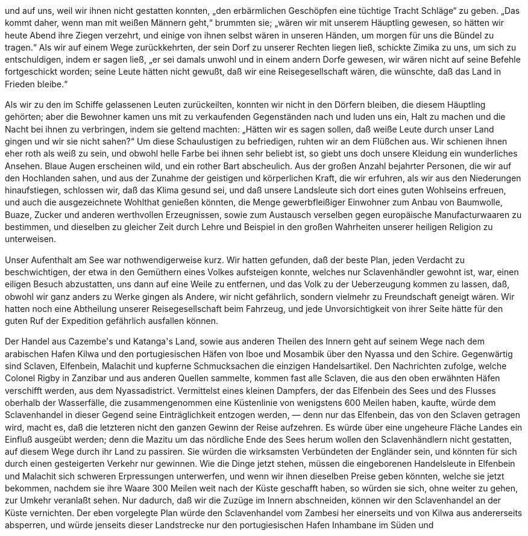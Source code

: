 und auf uns, weil wir ihnen nicht gestatten konnten, „den erbärmlichen
Geschöpfen eine tüchtige Tracht Schläge“ zu geben. „Das kommt daher, wenn man
mit weißen Männern geht,“ brummten sie; „wären wir mit unserem Häuptling
gewesen, so hätten wir heute Abend ihre Ziegen verzehrt, und einige von ihnen
selbst wären in unseren Händen, um morgen für uns die Bündel zu tragen.“ Als wir
auf einem Wege zurückkehrten, der sein Dorf zu unserer Rechten liegen ließ,
schickte Zimika zu uns, um sich zu entschuldigen, indem er sagen ließ, „er sei
damals unwohl und in einem andern Dorfe gewesen, wir wären nicht auf seine
Befehle fortgeschickt worden; seine Leute hätten nicht gewußt, daß wir eine
Reisegesellschaft wären, die wünschte, daß das Land in Frieden bleibe.“

Als wir zu den im Schiffe gelassenen Leuten zurückeilten, konnten wir nicht in
den Dörfern bleiben, die diesem Häuptling gehörten; aber die Bewohner kamen uns
mit zu verkaufenden Gegenständen nach und luden uns ein, Halt zu machen und die
Nacht bei ihnen zu verbringen, indem sie geltend machten: „Hätten wir es sagen
sollen, daß weiße Leute durch unser Land gingen und wir sie nicht sahen?“ Um
diese Schaulustigen zu befriedigen, ruhten wir an dem Flüßchen aus. Wir schienen
ihnen eher roth als weiß zu sein, und obwohl helle Farbe bei ihnen sehr beliebt
ist, so giebt uns doch unsere Kleidung ein wunderliches Ansehen. Blaue Augen
erscheinen wild, und ein rother Bart abscheulich. Aus der großen Anzahl
bejahrter Personen, die wir auf den Hochlanden sahen, und aus der Zunahme der
geistigen und körperlichen Kraft, die wir erfuhren, als wir aus den Niederungen
hinaufstiegen, schlossen wir, daß das Klima gesund sei, und daß unsere
Landsleute sich dort eines guten Wohlseins erfreuen, und auch die ausgezeichnete
Wohlthat genießen könnten, die Menge gewerbfleißiger Einwohner zum Anbau von
Baumwolle, Buaze, Zucker und anderen werthvollen Erzeugnissen, sowie zum
Austausch verselben gegen europäische Manufacturwaaren zu bestimmen, und
dieselben zu gleicher Zeit durch Lehre und Beispiel in den großen Wahrheiten
unserer heiligen Religion zu unterweisen.

Unser Aufenthalt am See war nothwendigerweise kurz. Wir hatten gefunden, daß der
beste Plan, jeden Verdacht zu beschwichtigen, der etwa in den Gemüthern eines
Volkes aufsteigen konnte, welches nur Sclavenhändler gewohnt ist, war, einen
eiligen Besuch abzustatten, uns dann auf eine Weile zu entfernen, und das Volk
zu der Ueberzeugung kommen zu lassen, daß, obwohl wir ganz anders zu Werke
gingen als Andere, wir nicht gefährlich, sondern vielmehr zu Freundschaft
geneigt wären. Wir hatten noch eine Abtheilung unserer Reisegesellschaft beim
Fahrzeug, und jede Unvorsichtigkeit von ihrer Seite hätte für den guten Ruf der
Expedition gefährlich ausfallen können.

Der Handel aus Cazembe's und Katanga's Land, sowie aus anderen Theilen des
Innern geht auf seinem Wege nach dem arabischen Hafen Kilwa und den
portugiesischen Häfen von Iboe und Mosambik über den Nyassa und den Schire.
Gegenwärtig sind Sclaven, Elfenbein, Malachit und kupferne Schmucksachen die
einzigen Handelsartikel. Den Nachrichten zufolge, welche Colonel Rigby in
Zanzibar und aus anderen Quellen sammelte, kommen fast alle Sclaven, die aus den
oben erwähnten Häfen verschifft werden, aus dem Nyassadistrict. Vermittelst
eines kleinen Dampfers, der das Elfenbein des Sees und des Flusses oberhalb der
Wasserfälle, die zusammengenommen eine Küstenlinie von wenigstens 600 Meilen
haben, kaufte, würde dem Sclavenhandel in dieser Gegend seine Einträglichkeit
entzogen werden, — denn nur das Elfenbein, das von den Sclaven getragen wird,
macht es, daß die letzteren nicht den ganzen Gewinn der Reise aufzehren. Es
würde über eine ungeheure Fläche Landes ein Einfluß ausgeübt werden; denn die
Mazitu um das nördliche Ende des Sees herum wollen den Sclavenhändlern nicht
gestatten, auf diesem Wege durch ihr Land zu passiren. Sie würden die
wirksamsten Verbündeten der Engländer sein, und könnten für sich durch einen
gesteigerten Verkehr nur gewinnen. Wie die Dinge jetzt stehen, müssen die
eingeborenen Handelsleute in Elfenbein und Malachit sich schweren Erpressungen
unterwerfen, und wenn wir ihnen dieselben Preise geben könnten, welche sie jetzt
bekommen, nachdem sie ihre Waare 300 Meilen weit nach der Küste geschafft haben,
so würden sie sich, ohne weiter zu gehen, zur Umkehr veranlaßt sehen. Nur
dadurch, daß wir die Zuzüge im Innern abschneiden, können wir den Sclavenhandel
an der Küste vernichten. Der eben vorgelegte Plan würde den Sclavenhandel vom
Zambesi her einerseits und von Kilwa aus andererseits absperren, und würde
jenseits dieser Landstrecke nur den portugiesischen Hafen Inhambane im Süden und